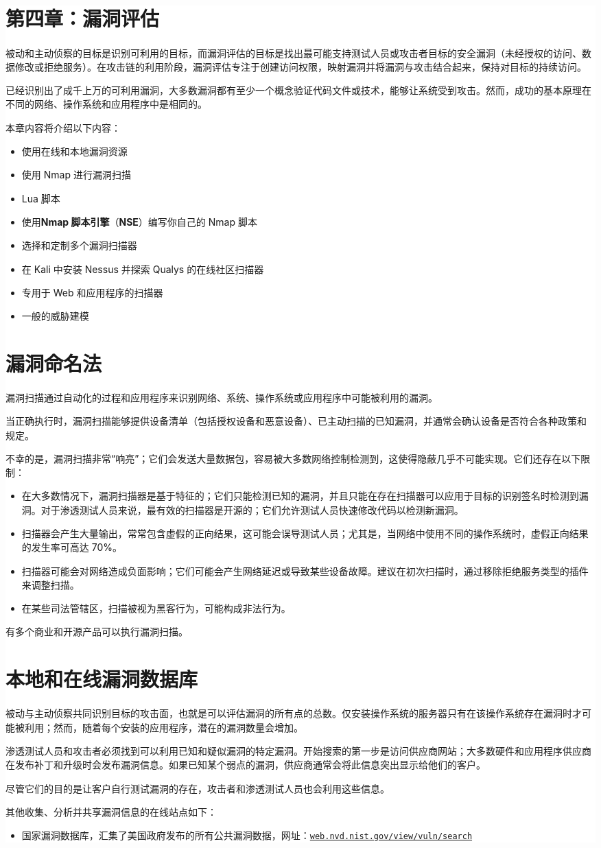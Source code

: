 # 第四章：漏洞评估

被动和主动侦察的目标是识别可利用的目标，而漏洞评估的目标是找出最可能支持测试人员或攻击者目标的安全漏洞（未经授权的访问、数据修改或拒绝服务）。在攻击链的利用阶段，漏洞评估专注于创建访问权限，映射漏洞并将漏洞与攻击结合起来，保持对目标的持续访问。

已经识别出了成千上万的可利用漏洞，大多数漏洞都有至少一个概念验证代码文件或技术，能够让系统受到攻击。然而，成功的基本原理在不同的网络、操作系统和应用程序中是相同的。

本章内容将介绍以下内容：

+   使用在线和本地漏洞资源

+   使用 Nmap 进行漏洞扫描

+   Lua 脚本

+   使用**Nmap 脚本引擎**（**NSE**）编写你自己的 Nmap 脚本

+   选择和定制多个漏洞扫描器

+   在 Kali 中安装 Nessus 并探索 Qualys 的在线社区扫描器

+   专用于 Web 和应用程序的扫描器

+   一般的威胁建模

# 漏洞命名法

漏洞扫描通过自动化的过程和应用程序来识别网络、系统、操作系统或应用程序中可能被利用的漏洞。

当正确执行时，漏洞扫描能够提供设备清单（包括授权设备和恶意设备）、已主动扫描的已知漏洞，并通常会确认设备是否符合各种政策和规定。

不幸的是，漏洞扫描非常“响亮”；它们会发送大量数据包，容易被大多数网络控制检测到，这使得隐蔽几乎不可能实现。它们还存在以下限制：

+   在大多数情况下，漏洞扫描器是基于特征的；它们只能检测已知的漏洞，并且只能在存在扫描器可以应用于目标的识别签名时检测到漏洞。对于渗透测试人员来说，最有效的扫描器是开源的；它们允许测试人员快速修改代码以检测新漏洞。

+   扫描器会产生大量输出，常常包含虚假的正向结果，这可能会误导测试人员；尤其是，当网络中使用不同的操作系统时，虚假正向结果的发生率可高达 70%。

+   扫描器可能会对网络造成负面影响；它们可能会产生网络延迟或导致某些设备故障。建议在初次扫描时，通过移除拒绝服务类型的插件来调整扫描。

+   在某些司法管辖区，扫描被视为黑客行为，可能构成非法行为。

有多个商业和开源产品可以执行漏洞扫描。

# 本地和在线漏洞数据库

被动与主动侦察共同识别目标的攻击面，也就是可以评估漏洞的所有点的总数。仅安装操作系统的服务器只有在该操作系统存在漏洞时才可能被利用；然而，随着每个安装的应用程序，潜在的漏洞数量会增加。

渗透测试人员和攻击者必须找到可以利用已知和疑似漏洞的特定漏洞。开始搜索的第一步是访问供应商网站；大多数硬件和应用程序供应商在发布补丁和升级时会发布漏洞信息。如果已知某个弱点的漏洞，供应商通常会将此信息突出显示给他们的客户。

尽管它们的目的是让客户自行测试漏洞的存在，攻击者和渗透测试人员也会利用这些信息。

其他收集、分析并共享漏洞信息的在线站点如下：

+   国家漏洞数据库，汇集了美国政府发布的所有公共漏洞数据，网址：[`web.nvd.nist.gov/view/vuln/search`](http://web.nvd.nist.gov/view/vuln/search)
